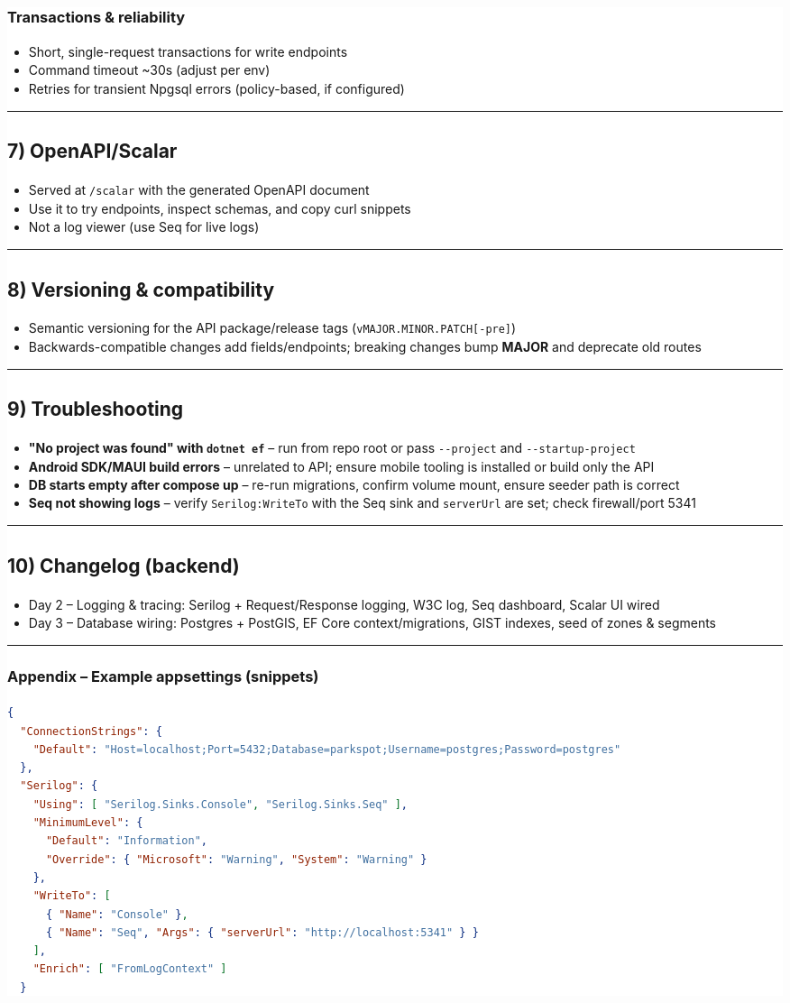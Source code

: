 ### Transactions & reliability
- Short, single-request transactions for write endpoints
- Command timeout ~30s (adjust per env)
- Retries for transient Npgsql errors (policy-based, if configured)

---

## 7) OpenAPI/Scalar

- Served at `/scalar` with the generated OpenAPI document
- Use it to try endpoints, inspect schemas, and copy curl snippets
- Not a log viewer (use Seq for live logs)

---

## 8) Versioning & compatibility

- Semantic versioning for the API package/release tags (`vMAJOR.MINOR.PATCH[-pre]`)
- Backwards-compatible changes add fields/endpoints; breaking changes bump **MAJOR** and deprecate old routes

---

## 9) Troubleshooting

- **"No project was found" with `dotnet ef`** – run from repo root or pass `--project` and `--startup-project`
- **Android SDK/MAUI build errors** – unrelated to API; ensure mobile tooling is installed or build only the API
- **DB starts empty after compose up** – re-run migrations, confirm volume mount, ensure seeder path is correct
- **Seq not showing logs** – verify `Serilog:WriteTo` with the Seq sink and `serverUrl` are set; check firewall/port 5341

---

## 10) Changelog (backend)

- Day 2 – Logging & tracing: Serilog + Request/Response logging, W3C log, Seq dashboard, Scalar UI wired
- Day 3 – Database wiring: Postgres + PostGIS, EF Core context/migrations, GIST indexes, seed of zones & segments

---

### Appendix – Example appsettings (snippets)

```json
{
  "ConnectionStrings": {
    "Default": "Host=localhost;Port=5432;Database=parkspot;Username=postgres;Password=postgres"
  },
  "Serilog": {
    "Using": [ "Serilog.Sinks.Console", "Serilog.Sinks.Seq" ],
    "MinimumLevel": {
      "Default": "Information",
      "Override": { "Microsoft": "Warning", "System": "Warning" }
    },
    "WriteTo": [
      { "Name": "Console" },
      { "Name": "Seq", "Args": { "serverUrl": "http://localhost:5341" } }
    ],
    "Enrich": [ "FromLogContext" ]
  }
```